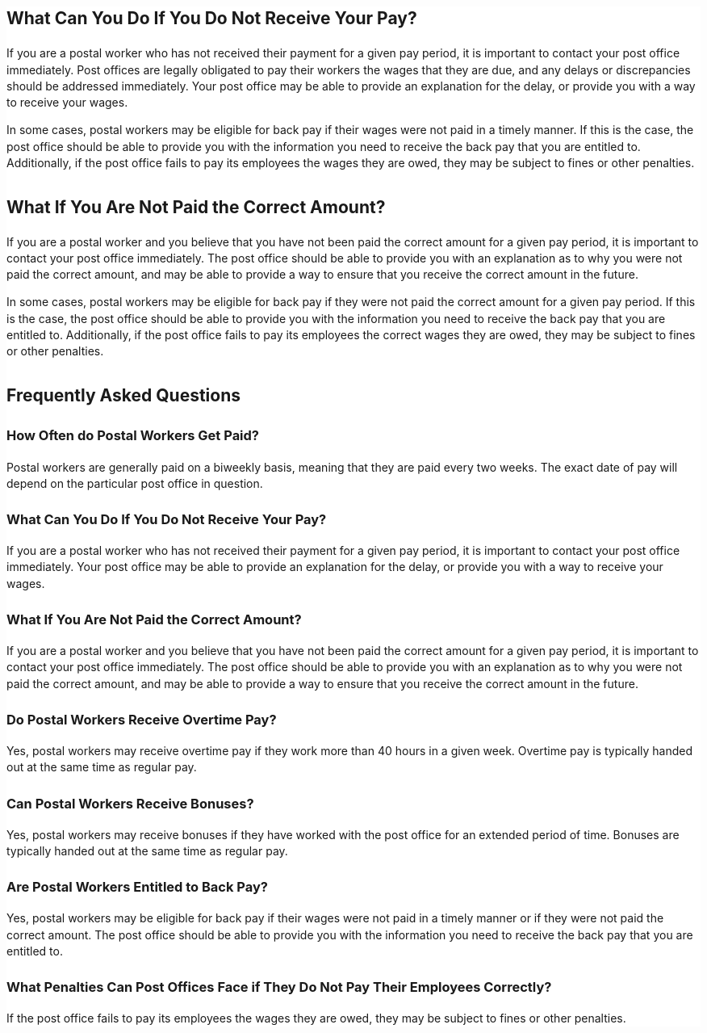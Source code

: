 <h2>What Can You Do If You Do Not Receive Your Pay?</h2>

<p>If you are a postal worker who has not received their payment for a given pay period, it is important to contact your post office immediately. Post offices are legally obligated to pay their workers the wages that they are due, and any delays or discrepancies should be addressed immediately. Your post office may be able to provide an explanation for the delay, or provide you with a way to receive your wages.</p>

<p>In some cases, postal workers may be eligible for back pay if their wages were not paid in a timely manner. If this is the case, the post office should be able to provide you with the information you need to receive the back pay that you are entitled to. Additionally, if the post office fails to pay its employees the wages they are owed, they may be subject to fines or other penalties.</p>

<h2>What If You Are Not Paid the Correct Amount?</h2>

<p>If you are a postal worker and you believe that you have not been paid the correct amount for a given pay period, it is important to contact your post office immediately. The post office should be able to provide you with an explanation as to why you were not paid the correct amount, and may be able to provide a way to ensure that you receive the correct amount in the future.</p>

<p>In some cases, postal workers may be eligible for back pay if they were not paid the correct amount for a given pay period. If this is the case, the post office should be able to provide you with the information you need to receive the back pay that you are entitled to. Additionally, if the post office fails to pay its employees the correct wages they are owed, they may be subject to fines or other penalties.</p>

<h2>Frequently Asked Questions</h2>

<h3>How Often do Postal Workers Get Paid?</h3>
<p>Postal workers are generally paid on a biweekly basis, meaning that they are paid every two weeks. The exact date of pay will depend on the particular post office in question.</p>

<h3>What Can You Do If You Do Not Receive Your Pay?</h3>
<p>If you are a postal worker who has not received their payment for a given pay period, it is important to contact your post office immediately. Your post office may be able to provide an explanation for the delay, or provide you with a way to receive your wages.</p>

<h3>What If You Are Not Paid the Correct Amount?</h3>
<p>If you are a postal worker and you believe that you have not been paid the correct amount for a given pay period, it is important to contact your post office immediately. The post office should be able to provide you with an explanation as to why you were not paid the correct amount, and may be able to provide a way to ensure that you receive the correct amount in the future.</p>

<h3>Do Postal Workers Receive Overtime Pay?</h3>
<p>Yes, postal workers may receive overtime pay if they work more than 40 hours in a given week. Overtime pay is typically handed out at the same time as regular pay.</p>

<h3>Can Postal Workers Receive Bonuses?</h3>
<p>Yes, postal workers may receive bonuses if they have worked with the post office for an extended period of time. Bonuses are typically handed out at the same time as regular pay.</p>

<h3>Are Postal Workers Entitled to Back Pay?</h3>
<p>Yes, postal workers may be eligible for back pay if their wages were not paid in a timely manner or if they were not paid the correct amount. The post office should be able to provide you with the information you need to receive the back pay that you are entitled to.</p>

<h3>What Penalties Can Post Offices Face if They Do Not Pay Their Employees Correctly?</h3>
<p>If the post office fails to pay its employees the wages they are owed, they may be subject to fines or other penalties.</p>

